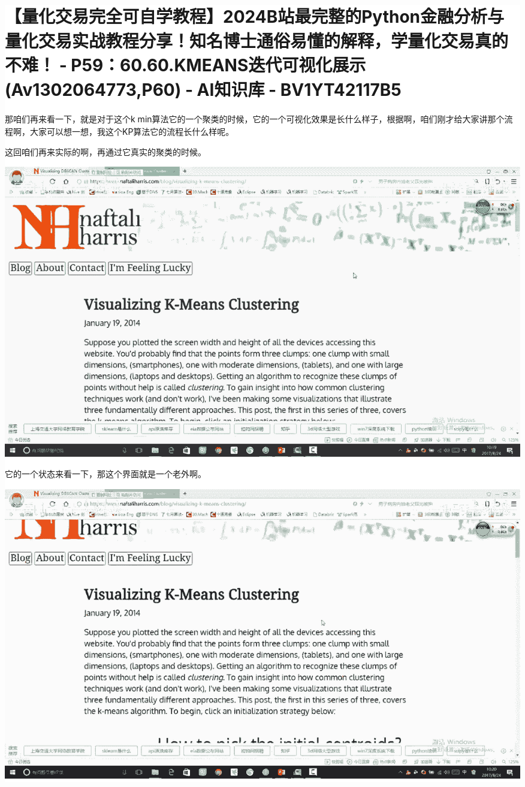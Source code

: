 # 【量化交易完全可自学教程】2024B站最完整的Python金融分析与量化交易实战教程分享！知名博士通俗易懂的解释，学量化交易真的不难！ - P59：60.60.KMEANS迭代可视化展示(Av1302064773,P60) - AI知识库 - BV1YT42117B5

那咱们再来看一下，就是对于这个k min算法它的一个聚类的时候，它的一个可视化效果是长什么样子，根据啊，咱们刚才给大家讲那个流程啊，大家可以想一想，我这个KP算法它的流程长什么样呢。

这回咱们再来实际的啊，再通过它真实的聚类的时候。

![](img/1f996e4340cb37a6490f191bfb68c84e_1.png)

它的一个状态来看一下，那这个界面就是一个老外啊。

![](img/1f996e4340cb37a6490f191bfb68c84e_3.png)
